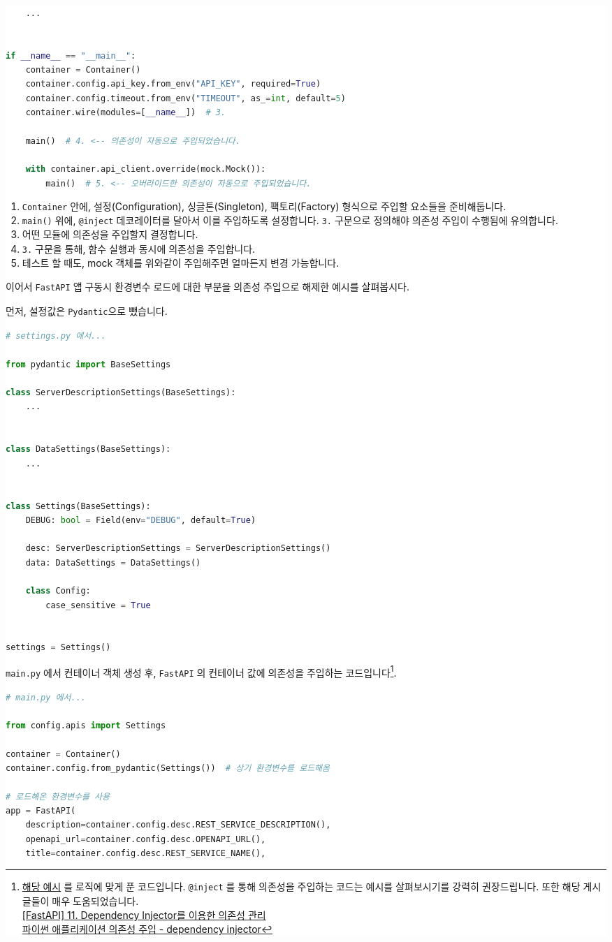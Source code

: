 ```python
    ...


if __name__ == "__main__":
    container = Container()
    container.config.api_key.from_env("API_KEY", required=True)
    container.config.timeout.from_env("TIMEOUT", as_=int, default=5)
    container.wire(modules=[__name__])	# 3. 

    main()  # 4. <-- 의존성이 자동으로 주입되었습니다.

    with container.api_client.override(mock.Mock()):
        main()  # 5. <-- 오버라이드한 의존성이 자동으로 주입되었습니다.
```

1. `Container` 안에, 설정(Configuration), 싱글톤(Singleton), 팩토리(Factory) 형식으로 주입할 요소들을 준비해둡니다.
2. `main()` 위에, `@inject` 데코레이터를 달아서 이를 주입하도록 설정합니다. `3.` 구문으로 정의해야 의존성 주입이 수행됨에 유의합니다.
3. 어떤 모듈에 의존성을 주입할지 결정합니다.
4. `3.`  구문을 통해, 함수 실행과 동시에 의존성을 주입합니다.
5. 테스트 할 때도, mock 객체를 위와같이 주입해주면 얼마든지 변경 가능합니다.

이어서 `FastAPI` 앱 구동시 환경변수 로드에 대한 부분을 의존성 주입으로 해제한 예시를 살펴봅시다.

먼저, 설정값은 `Pydantic`으로 뺐습니다.

```python
# settings.py 에서...

from pydantic import BaseSettings

class ServerDescriptionSettings(BaseSettings):
    ...
    
    
class DataSettings(BaseSettings):
    ...

    
class Settings(BaseSettings):
    DEBUG: bool = Field(env="DEBUG", default=True)

    desc: ServerDescriptionSettings = ServerDescriptionSettings()
    data: DataSettings = DataSettings()

    class Config:
        case_sensitive = True
        

settings = Settings()
```

`main.py` 에서 컨테이너 객체 생성 후, `FastAPI` 의 컨테이너 값에 의존성을 주입하는 코드입니다[^1].

```python
# main.py 에서...

from config.apis import Settings

container = Container()
container.config.from_pydantic(Settings())  # 상기 환경변수를 로드해옴

# 로드해온 환경변수를 사용
app = FastAPI(
    description=container.config.desc.REST_SERVICE_DESCRIPTION(),
    openapi_url=container.config.desc.OPENAPI_URL(),
    title=container.config.desc.REST_SERVICE_NAME(),
```

[^1]: [해당 예시](https://python-dependency-injector.ets-labs.org/examples/fastapi.html#application-factory) 를 로직에 맞게 푼 코드입니다. `@inject` 를 통해 의존성을 주입하는 코드는 예시를 살펴보시기를 강력히 권장드립니다. 또한 해당 게시글들이 매우 도움되었습니다. <br />[[FastAPI] 11. Dependency Injector를 이용한 의존성 관리](https://blog.neonkid.xyz/279)<br />[파이썬 애플리케이션 의존성 주입 - dependency injector](https://www.humphreyahn.dev/blog/dependency-injector)
[^2]: 대상 소스코드를 수작업으로 편집할 필요가 없다는 뜻을 의미합니다. 예시코드나 개념을 보면 이해가 되실 것입니다.
[^3]: [해당 게시글](https://taes-k.github.io/2021/05/15/dynamic-proxy-reflection/)이 도움되었습니다.
[^4]: 보다 쉽고 상세한 설명은 [해당 게시글](https://taes-k.github.io/2021/02/07/spring-aop-proxy/)을 참고하십시오.
[^5]: Plain Old Java Object 를 의미합니다. *어떤 프레임워크와 라이브러리에 속하지 않는* 쌩 자바 객체를 의미합니다. 다른 언어에서 이 용어를 본다면 *어떤 프레임워크와 라이브러리에 속하지 않는* 객체를 의미한다고 이해하면 되지 않을까 하고 생각합니다.
[^6]: 보다 상세한 내용에 대해서는 [해당 게시글](https://technical-leader.tistory.com/45)을 참고하십시오.
[^7]: 이런 식의 접근은 DDD(Domain-driven Development)와 직접적으로 맞닿아 있습니다.